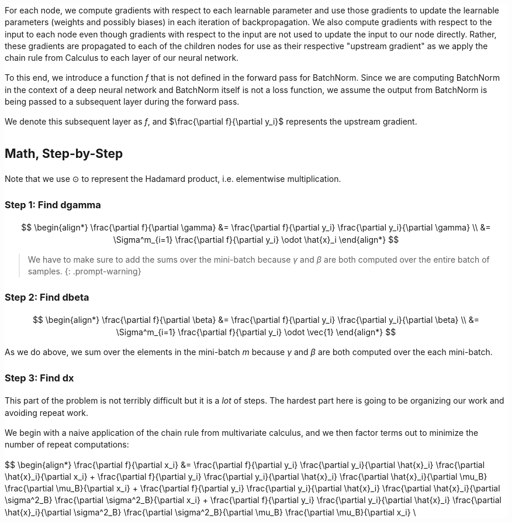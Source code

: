 For each node, we compute gradients with respect to each learnable parameter and use those gradients to update the learnable parameters (weights and possibly biases) in each iteration of backpropagation. We also compute gradients with respect to the input to each node even though gradients with respect to the input are not used to update the input to our node directly. Rather, these gradients are propagated to each of the children nodes for use as their respective "upstream gradient" as we apply the chain rule from Calculus to each layer of our neural network.

To this end, we introduce a function $f$ that is not defined in the forward pass for BatchNorm. Since we are computing BatchNorm in the context of a deep neural network and BatchNorm itself is not a loss function, we assume the output from BatchNorm is being passed to a subsequent layer during the forward pass.

We denote this subsequent layer as $f$, and $\frac{\partial f}{\partial y_i}$ represents the upstream gradient.

## Math, Step-by-Step
Note that we use $\odot$ to represent the Hadamard product, i.e. elementwise multiplication.

### Step 1: Find dgamma

$$
\begin{align*}
  \frac{\partial f}{\partial \gamma} &= \frac{\partial f}{\partial y_i} \frac{\partial y_i}{\partial \gamma} \\
  &= \Sigma^m_{i=1} \frac{\partial f}{\partial y_i} \odot \hat{x}_i
\end{align*}
$$

> We have to make sure to add the sums over the mini-batch because $\gamma$ and $\beta$ are both computed over the entire batch of samples.
{: .prompt-warning}

### Step 2: Find dbeta

$$
\begin{align*}
  \frac{\partial f}{\partial \beta} &= \frac{\partial f}{\partial y_i} \frac{\partial y_i}{\partial \beta} \\
  &= \Sigma^m_{i=1} \frac{\partial f}{\partial y_i} \odot \vec{1}
\end{align*}
$$

As we do above, we sum over the elements in the mini-batch $m$ because $\gamma$ and $\beta$ are both computed over the each mini-batch.

### Step 3: Find dx
This part of the problem is not terribly difficult but it is a *lot* of steps. The hardest part here is going to be organizing our work and avoiding repeat work.

We begin with a naive application of the chain rule from multivariate calculus, and we then factor terms out to minimize the number of repeat computations:

$$
\begin{align*}
  \frac{\partial f}{\partial x_i} &= \frac{\partial f}{\partial y_i} \frac{\partial y_i}{\partial \hat{x}_i} \frac{\partial \hat{x}_i}{\partial x_i} + \frac{\partial f}{\partial y_i} \frac{\partial y_i}{\partial \hat{x}_i} \frac{\partial \hat{x}_i}{\partial \mu_B} \frac{\partial \mu_B}{\partial x_i} + \frac{\partial f}{\partial y_i} \frac{\partial y_i}{\partial \hat{x}_i} \frac{\partial \hat{x}_i}{\partial \sigma^2_B} \frac{\partial \sigma^2_B}{\partial x_i} + \frac{\partial f}{\partial y_i} \frac{\partial y_i}{\partial \hat{x}_i} \frac{\partial \hat{x}_i}{\partial \sigma^2_B} \frac{\partial \sigma^2_B}{\partial \mu_B} \frac{\partial \mu_B}{\partial x_i} \\
